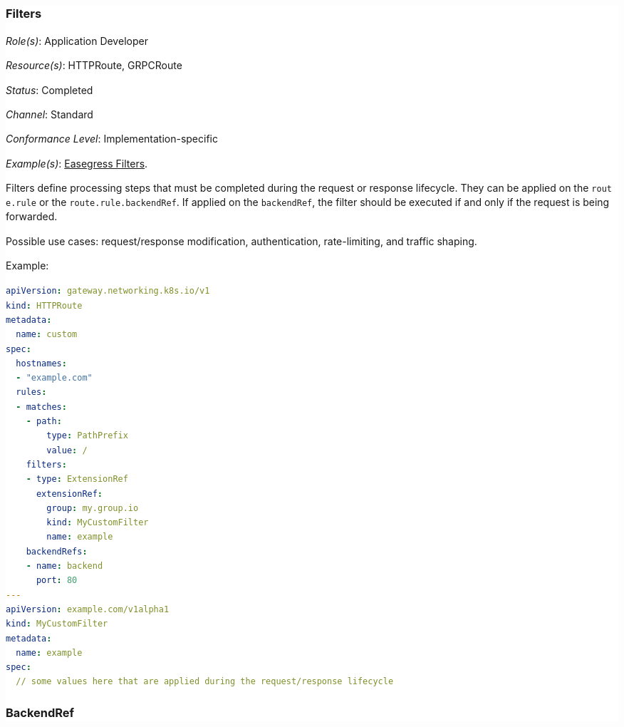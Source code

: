 ### Filters

_Role(s)_: Application Developer

_Resource(s)_: HTTPRoute, GRPCRoute

_Status_: Completed

_Channel_: Standard

_Conformance Level_: Implementation-specific

_Example(s)_: [Easegress Filters](https://megaease.com/blog/2023/12/05/enhancing-k8s-gateway-api-with-easegress-without-changing-a-single-line-of-code/).

Filters define processing steps that must be completed during the request or response lifecycle. They can be applied on the `route.rule` or the `route.rule.backendRef`. If applied on the `backendRef`, the filter should be executed if and only if the request is being forwarded.

Possible use cases: request/response modification, authentication, rate-limiting, and traffic shaping.

Example:

```yaml
apiVersion: gateway.networking.k8s.io/v1
kind: HTTPRoute
metadata:
  name: custom
spec:
  hostnames:
  - "example.com"
  rules:
  - matches:
    - path:
        type: PathPrefix
        value: /
    filters:
    - type: ExtensionRef
      extensionRef:
        group: my.group.io
        kind: MyCustomFilter
        name: example
    backendRefs:
    - name: backend
      port: 80
---
apiVersion: example.com/v1alpha1
kind: MyCustomFilter
metadata:
  name: example
spec:
  // some values here that are applied during the request/response lifecycle
```

### BackendRef
